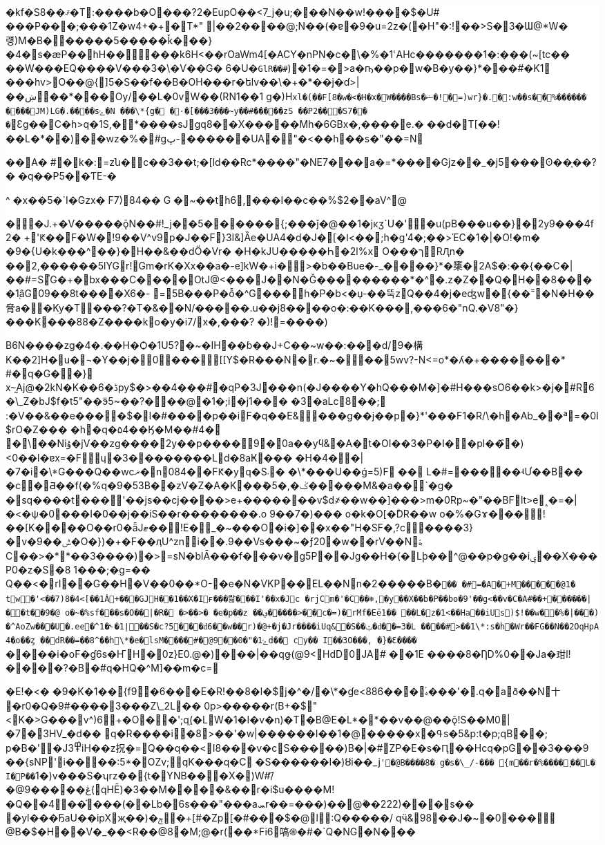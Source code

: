  �kf�Sޤ��8�T:����b�O���?2�EupO��<7\_j�u;���N��w!����$�U#
���P���;���1Z�w4+�+�T\*"
|��2����@;N� �(�ɐ�9�u=2z�(�H"�:!��>S�3�Ɯ@\*W�럥)M�B� �����5�����ǩ���}�4�s�ӕP� �hH�����k6H<��rOaWm4[�ACY�nPN�c�\�%�1ՙAHc�������1�:���(~[tc�� ��W���EQ����V���3�\�Ѵ��G�
6�U�`GlR��#`)�1�=�>a�ҧ��p�w�B�y��}\*���#�K1㊤���hv>O��@{]5�S��f��B�OH���r�եlv��\�+�\*��j�ɗ>|��ښ��\*���Ѹ/��L�0vW��(RN1��1 g�)H`xl�(��F[8�w�<�H�x�W����Bs�ޝ�!�=)wr}�.�:w��s��%����� �����JM)LG�.����sݻ�N ���\*{g�
�·�[���3���~y��#�����zS ��P2���S7� ��`Ɛg��C�h>q�1S,�\*����sJgq8��X�����Mh�6GBx�,����e.�
�� d�T[��!��L�\*��)��wz�%�#gڀ-������UA�"�<��h��s�"��=N
 
 ��A� #�k�:=zն�c��3��t;�[ld��Rc\*����"�NE7���a�=\*����Gjz� �\_�j5���ʘ��֛��?� �q��P5� �ƬE-�
 
 ^ �x��5�`I�Gzx� F7)84��
G �~��th6,���I��c��%$2�׊�aV^@
 
 �޹�J.+�V�����ǭN��#!\_j��5������{;��� ǰ�@��1�jκӡ`U�'�u(pB���u��}�2y9���4f
2� +'Ԟ��F�W�!9��V^v9p�J��F}3I&]Ȁe�UA4�d�J�[�ߊ<��;h�g'4�;��>ΈC�1�|�O!�m�
�9�{U�k���^��}�H��&��dӦ�Vr� �H�kJU�����Һ�2l%x
O��� ךRԮn�
��2,������5lYGr!Gm�rK�Xx��a�-e]kW�+i�>�b��Bue�-\_����}\*�橥�2A$�:��{��C�|��#=S֩G�+�߼bx���C����OtJ@<���J��N�Ğ���������\*�^�.z�Z��Q�H��8����1֭âG09��8t����X6�- = 5B���P�ȭ�^G���h�P�b<�џ-��뚝zQ��4�j�eʤw�{��˭�N�H��脅a�޽�Ky�T\���?�T�&��N/�����.u��j8����o�:��K���, ���6�"nQ.�V8"�\}���K���88�Z����ko�y�i7/x�,���? �)!=����)
 
 B6N����zg�4�.��H�Ѻ�1U5?�~�IH��ɓ��J+C��~w��:���d/9�構K��2]H�u�׽¬�Y��j�0���[[Y$�R���N�r.�~���5wv?-N<=o\*�ʎ�+�������\* #�q�G��} x~̰Aj@�2kN�K��6�ڈpy$�>��4���#�qP�3J���n(�J����Y�h Q�� �M�]�#H���sO6��k>�j�#R6�\_Z�bJ$f�t5"��ӭ5~��?���@�1�;i�j1���
�3�aLc8��;
:�V� �&��e����$�I�#����p��iF�q��E&���g��j��p�}\*'���F1�R/\�h�Ab\_��ª=�0I$rO� Z��� �h�q�۵4��Ӄ�M��#4� �\��Niۇ�jV��zg����2 y��p����9�0a��yϥ&�A�t�OI��3�P�I��pl��҄�)<0��l�ɐx=�Fɥ�3��������Ld�8aҜ��� �H �4��|�7�i�\*G���Q��wcޜ�n084��FԞ�yq�S܁� �\*���U��ǵ=5)F ��
L�#=�����ʵƯ��B�� �c�Ƌ��f(�%q�9�53B��zV�Z�A�K��݊�5�,�ݢ�����M&�a��`�g� �sq����t���'��js��cj����>e+�������v$d҂��w��]���>m�0Rp~�"��BFܺlt>e˰�=�|�<�ѱ�0���I�0��j��iS��r��������.o 9��7�)��� o�k�O[�ۗDR��w
o�%�Gɤ���!��[K����O��r0�ǟJޓ��!E�\_�~���O�i�]��x��"H�SF�,?с�� ��3}�v�9��ݰ�O�})�+�F��ӆU^zni��.9��Vs���~�ƒ20�w��rV��Nۿ
C��>�\*\*��3����)�>=sN�blĀ���f���v�g5P͸��Jg��H�(�Lϸ��^@��p�g��iݷ��X���P0�z�S�8
1���;�g=�� Q��<�rI��G��H�V��0��\*O-�e�N�VKP��EL��Nn�2�����B� `� � �#=�A�+M�����@1�tw�'<��7)8�4<[��1Ȧ+���GJH��1��X�Iғ���랆���I'��x�Jc
�rjCm�'�C��❄,�y��X��b�P��bо�9'�� g<��v�C�A#��+������|��t��9�@
o�~� %sf���s�O��|�R� �>��>� �e�p��z
��ي�����>��c�=)�rMf�Eē1�� ��L�z�1<��Ha ��iUs׎)$!��w��%�|� ��)�^AoZw���U�.ee�^إ1�˞�1��S�c?5���ԁ6��w��r)�@+� j�Jr����iUq&�S��ݑ�ԁ��=3�L
����#>��1\*:s�h�Wr��FG��N��2OqHpA4�o��ȥ ��dR��=��8^��h\*�e�lsM����#�@9��0�"�1ݺd�� cy��
I��3O ���, �}�Ɛ����`
����i�oF�ɠ6s�ҤH�0z}E 0.@�) ���|��qǥ(@9<HdD0JA# ��1E ����8�ȠD%0��Ja�玵l!����?�B�#q�HQ�^M]��m�c=

�E!�<� �9�K�1��{f9�6���E�R!��8�l�$j�^�/�\*�ɠe<88ہ֜���6���'�.q�҅að��N〸�r0�Q�9#����3���Z\_2L��
0p>�����r(B+�$"<K�>G���v^)6+�O��';qۭ(�LW�1�I�v�n)�T�B@E�L\*�׭\*��v��@��ǭ!S��M0|�7�3HV\_�d�� q�R����i�8>��'�w|����� �I��1�@�����x�ߟs�5&p:t�p;qB��;
p�B�'�J3߾iH� �z拀݈�=Q��q��<I8���v�cS�����)B�|�#ZP�E�s�Ԥ��Hcq�pG��3���9 ��{sNP'i����:5\*�OZv;qK���q�C
� S������I�)ȣi��\_j`' �@B����8� g�s�\_/-��� {m��r�%����
͎��L�I�P��`1�)v���S�ʮrz��{t�YNB��΁�X�)W#/҃�@9�����׽)ڠqHĒ)�3��M����&��r�i$u��� �M!�Q��4��֗���(��Lb�6s���"���aܚr��=���)��@�֜�222)���s�� �yl���ҔaU��ipXҗ� �)�ݼ�+ [#�Zp[�#���$�@l:Q�����/ qӵ&98� �J�~�0���
@B�$�H��V�\_��<R��@8�M;@�r(��\*Fi6嗃֍�#�`Q�NG�N���
 